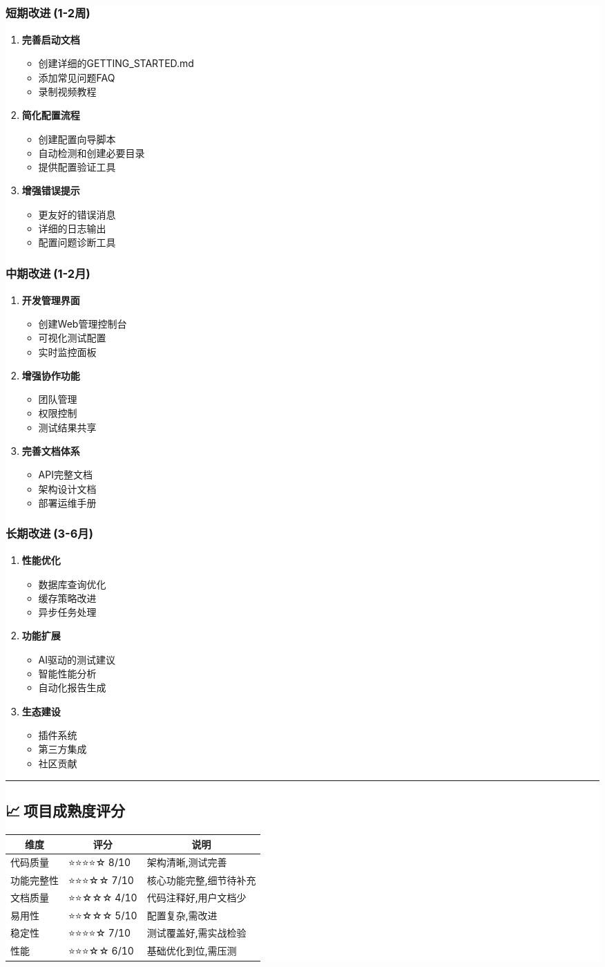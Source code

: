 ### 短期改进 (1-2周)
1. **完善启动文档**
   - 创建详细的GETTING_STARTED.md
   - 添加常见问题FAQ
   - 录制视频教程

2. **简化配置流程**
   - 创建配置向导脚本
   - 自动检测和创建必要目录
   - 提供配置验证工具

3. **增强错误提示**
   - 更友好的错误消息
   - 详细的日志输出
   - 配置问题诊断工具

### 中期改进 (1-2月)
1. **开发管理界面**
   - 创建Web管理控制台
   - 可视化测试配置
   - 实时监控面板

2. **增强协作功能**
   - 团队管理
   - 权限控制
   - 测试结果共享

3. **完善文档体系**
   - API完整文档
   - 架构设计文档
   - 部署运维手册

### 长期改进 (3-6月)
1. **性能优化**
   - 数据库查询优化
   - 缓存策略改进
   - 异步任务处理

2. **功能扩展**
   - AI驱动的测试建议
   - 智能性能分析
   - 自动化报告生成

3. **生态建设**
   - 插件系统
   - 第三方集成
   - 社区贡献

---

## 📈 项目成熟度评分

| 维度 | 评分 | 说明 |
|------|------|------|
| 代码质量 | ⭐⭐⭐⭐☆ 8/10 | 架构清晰,测试完善 |
| 功能完整性 | ⭐⭐⭐☆☆ 7/10 | 核心功能完整,细节待补充 |
| 文档质量 | ⭐⭐☆☆☆ 4/10 | 代码注释好,用户文档少 |
| 易用性 | ⭐⭐☆☆☆ 5/10 | 配置复杂,需改进 |
| 稳定性 | ⭐⭐⭐⭐☆ 7/10 | 测试覆盖好,需实战检验 |
| 性能 | ⭐⭐⭐☆☆ 6/10 | 基础优化到位,需压测 |